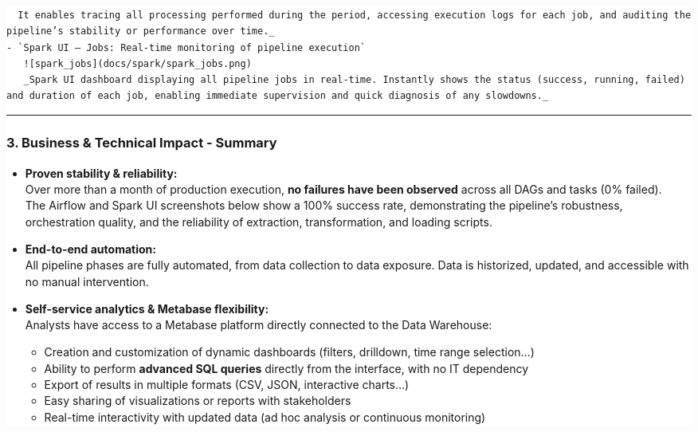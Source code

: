       It enables tracing all processing performed during the period, accessing execution logs for each job, and auditing the pipeline’s stability or performance over time._
    - `Spark UI – Jobs: Real-time monitoring of pipeline execution`  
       ![spark_jobs](docs/spark/spark_jobs.png)  
       _Spark UI dashboard displaying all pipeline jobs in real-time. Instantly shows the status (success, running, failed) and duration of each job, enabling immediate supervision and quick diagnosis of any slowdowns._

---

### **3. Business & Technical Impact - Summary**

- **Proven stability & reliability:**  
  Over more than a month of production execution, **no failures have been observed** across all DAGs and tasks (0% failed).  
  The Airflow and Spark UI screenshots below show a 100% success rate, demonstrating the pipeline’s robustness, orchestration quality, and the reliability of extraction, transformation, and loading scripts.

- **End-to-end automation:**  
  All pipeline phases are fully automated, from data collection to data exposure. Data is historized, updated, and accessible with no manual intervention.

- **Self-service analytics & Metabase flexibility:**  
  Analysts have access to a Metabase platform directly connected to the Data Warehouse:

  - Creation and customization of dynamic dashboards (filters, drilldown, time range selection…)
  - Ability to perform **advanced SQL queries** directly from the interface, with no IT dependency
  - Export of results in multiple formats (CSV, JSON, interactive charts…)
  - Easy sharing of visualizations or reports with stakeholders
  - Real-time interactivity with updated data (ad hoc analysis or continuous monitoring)
